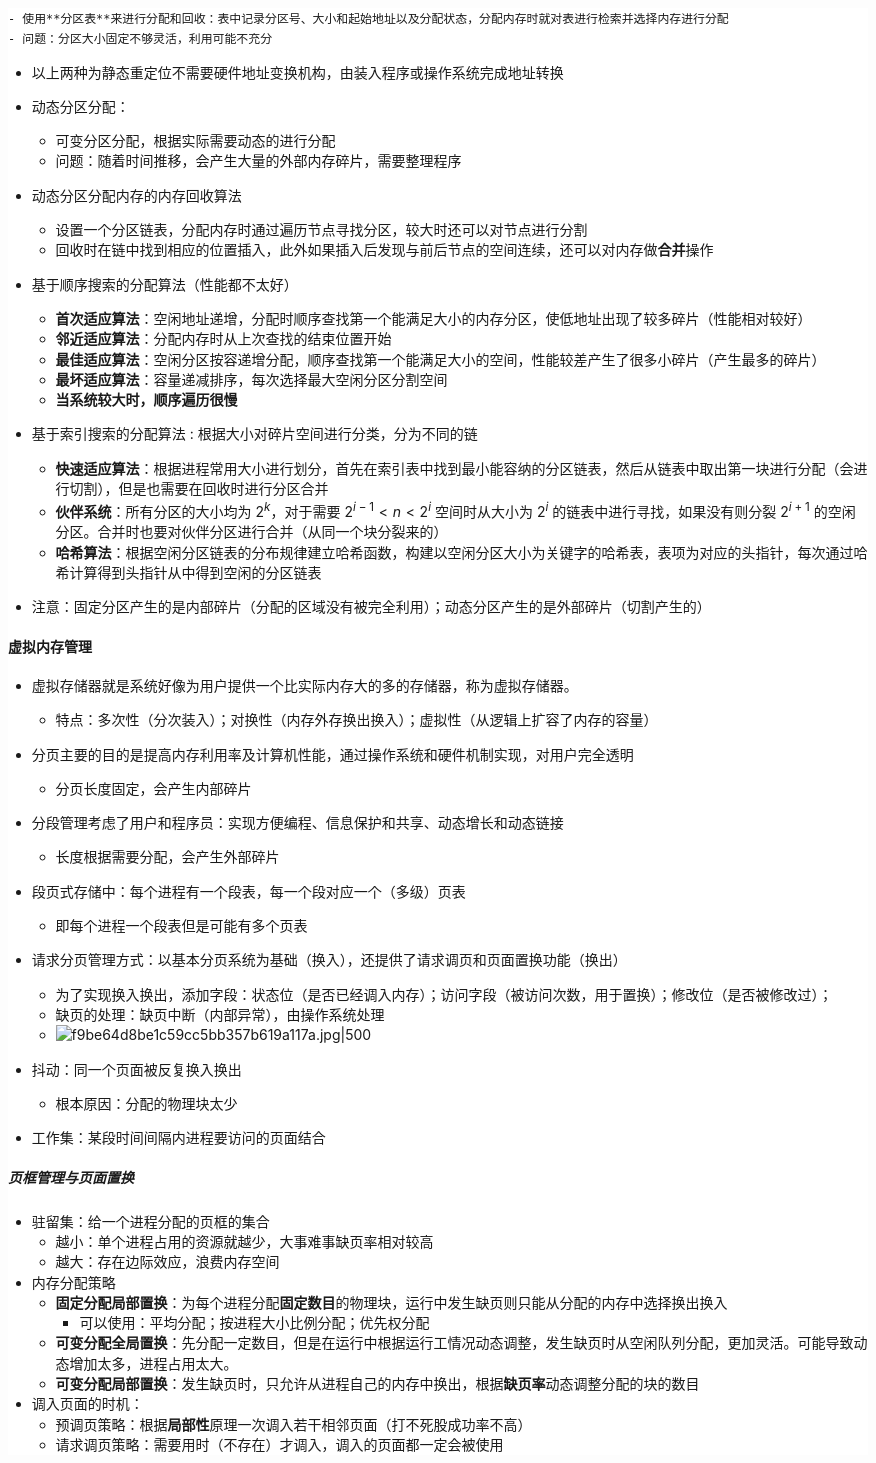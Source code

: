 	- 使用**分区表**来进行分配和回收：表中记录分区号、大小和起始地址以及分配状态，分配内存时就对表进行检索并选择内存进行分配
	- 问题：分区大小固定不够灵活，利用可能不充分
- 以上两种为静态重定位不需要硬件地址变换机构，由装入程序或操作系统完成地址转换

- 动态分区分配：
	- 可变分区分配，根据实际需要动态的进行分配
	- 问题：随着时间推移，会产生大量的外部内存碎片，需要整理程序
- 动态分区分配内存的内存回收算法
	- 设置一个分区链表，分配内存时通过遍历节点寻找分区，较大时还可以对节点进行分割
	- 回收时在链中找到相应的位置插入，此外如果插入后发现与前后节点的空间连续，还可以对内存做**合并**操作
- 基于顺序搜索的分配算法（性能都不太好）
	- **首次适应算法**：空闲地址递增，分配时顺序查找第一个能满足大小的内存分区，使低地址出现了较多碎片（性能相对较好）
	- **邻近适应算法**：分配内存时从上次查找的结束位置开始
	- **最佳适应算法**：空闲分区按容递增分配，顺序查找第一个能满足大小的空间，性能较差产生了很多小碎片（产生最多的碎片）
	- **最坏适应算法**：容量递减排序，每次选择最大空闲分区分割空间
	- **当系统较大时，顺序遍历很慢**
- 基于索引搜索的分配算法 : 根据大小对碎片空间进行分类，分为不同的链
	- **快速适应算法**：根据进程常用大小进行划分，首先在索引表中找到最小能容纳的分区链表，然后从链表中取出第一块进行分配（会进行切割），但是也需要在回收时进行分区合并
	- **伙伴系统**：所有分区的大小均为 $2^k$，对于需要 $2^{i-1}<n<2^i$ 空间时从大小为 $2^i$ 的链表中进行寻找，如果没有则分裂 $2^{i+1}$ 的空闲分区。合并时也要对伙伴分区进行合并（从同一个块分裂来的）
	- **哈希算法**：根据空闲分区链表的分布规律建立哈希函数，构建以空闲分区大小为关键字的哈希表，表项为对应的头指针，每次通过哈希计算得到头指针从中得到空闲的分区链表

- 注意：固定分区产生的是内部碎片（分配的区域没有被完全利用）；动态分区产生的是外部碎片（切割产生的）
#### 虚拟内存管理
- 虚拟存储器就是系统好像为用户提供一个比实际内存大的多的存储器，称为虚拟存储器。
	- 特点：多次性（分次装入）；对换性（内存外存换出换入）；虚拟性（从逻辑上扩容了内存的容量）
- 分页主要的目的是提高内存利用率及计算机性能，通过操作系统和硬件机制实现，对用户完全透明
	- 分页长度固定，会产生内部碎片
- 分段管理考虑了用户和程序员：实现方便编程、信息保护和共享、动态增长和动态链接
	- 长度根据需要分配，会产生外部碎片
- 段页式存储中：每个进程有一个段表，每一个段对应一个（多级）页表
	- 即每个进程一个段表但是可能有多个页表

- 请求分页管理方式：以基本分页系统为基础（换入），还提供了请求调页和页面置换功能（换出）
	- 为了实现换入换出，添加字段：状态位（是否已经调入内存）；访问字段（被访问次数，用于置换）；修改位（是否被修改过）；
	- 缺页的处理：缺页中断（内部异常），由操作系统处理
	- ![f9be64d8be1c59cc5bb357b619a117a.jpg|500](https://thdlrt.oss-cn-beijing.aliyuncs.com/f9be64d8be1c59cc5bb357b619a117a.jpg)

- 抖动：同一个页面被反复换入换出
	- 根本原因：分配的物理块太少
- 工作集：某段时间间隔内进程要访问的页面结合
##### 页框管理与页面置换
- 驻留集：给一个进程分配的页框的集合
	- 越小：单个进程占用的资源就越少，大事难事缺页率相对较高
	- 越大：存在边际效应，浪费内存空间
- 内存分配策略
	- **固定分配局部置换**：为每个进程分配**固定数目**的物理块，运行中发生缺页则只能从分配的内存中选择换出换入
		- 可以使用：平均分配；按进程大小比例分配；优先权分配
	- **可变分配全局置换**：先分配一定数目，但是在运行中根据运行工情况动态调整，发生缺页时从空闲队列分配，更加灵活。可能导致动态增加太多，进程占用太大。
	- **可变分配局部置换**：发生缺页时，只允许从进程自己的内存中换出，根据**缺页率**动态调整分配的块的数目
- 调入页面的时机：
	- 预调页策略：根据**局部性**原理一次调入若干相邻页面（打不死股成功率不高）
	- 请求调页策略：需要用时（不存在）才调入，调入的页面都一定会被使用
